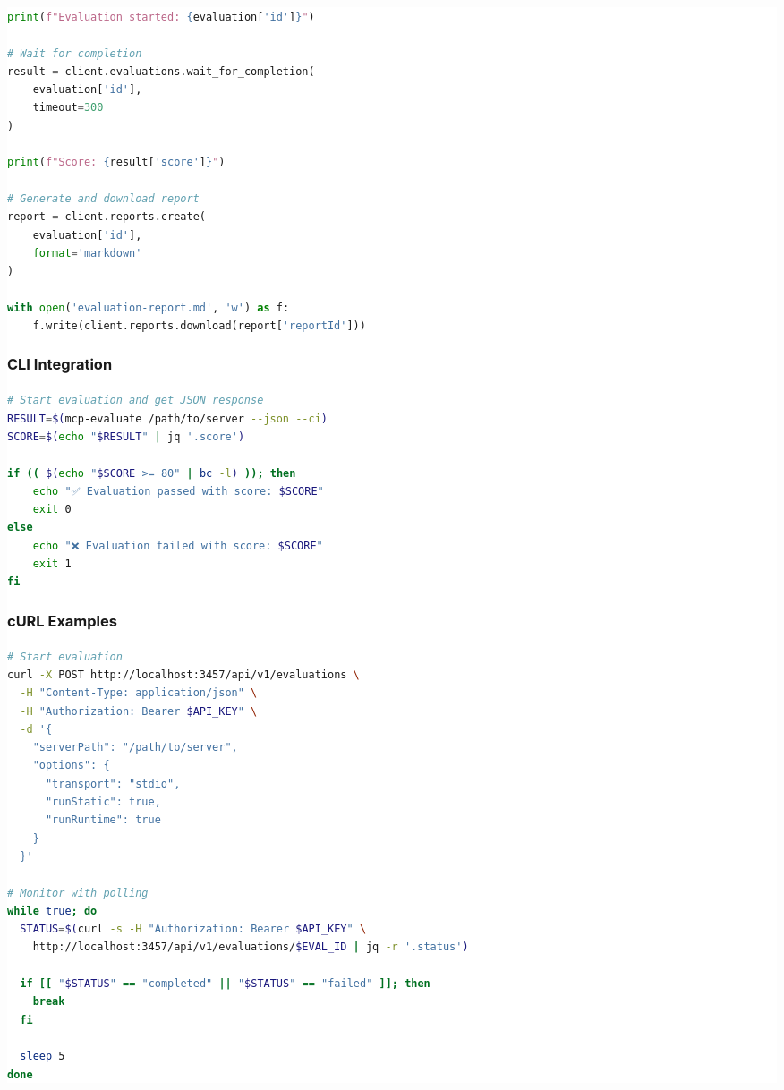 ```python
print(f"Evaluation started: {evaluation['id']}")

# Wait for completion
result = client.evaluations.wait_for_completion(
    evaluation['id'],
    timeout=300
)

print(f"Score: {result['score']}")

# Generate and download report
report = client.reports.create(
    evaluation['id'],
    format='markdown'
)

with open('evaluation-report.md', 'w') as f:
    f.write(client.reports.download(report['reportId']))
```

### CLI Integration

```bash
# Start evaluation and get JSON response
RESULT=$(mcp-evaluate /path/to/server --json --ci)
SCORE=$(echo "$RESULT" | jq '.score')

if (( $(echo "$SCORE >= 80" | bc -l) )); then
    echo "✅ Evaluation passed with score: $SCORE"
    exit 0
else
    echo "❌ Evaluation failed with score: $SCORE"
    exit 1
fi
```

### cURL Examples

```bash
# Start evaluation
curl -X POST http://localhost:3457/api/v1/evaluations \
  -H "Content-Type: application/json" \
  -H "Authorization: Bearer $API_KEY" \
  -d '{
    "serverPath": "/path/to/server",
    "options": {
      "transport": "stdio",
      "runStatic": true,
      "runRuntime": true
    }
  }'

# Monitor with polling
while true; do
  STATUS=$(curl -s -H "Authorization: Bearer $API_KEY" \
    http://localhost:3457/api/v1/evaluations/$EVAL_ID | jq -r '.status')
  
  if [[ "$STATUS" == "completed" || "$STATUS" == "failed" ]]; then
    break
  fi
  
  sleep 5
done

```